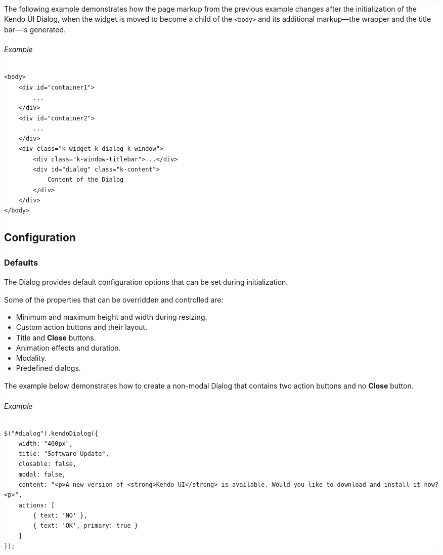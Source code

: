 The following example demonstrates how the page markup from the previous example changes after the initialization of the Kendo UI Dialog, when the widget is moved to become a child of the `<body>` and its additional markup&mdash;the wrapper and the title bar&mdash;is generated.

###### Example

	<body>
		<div id="container1">
			...
		</div>
		<div id="container2">
			...
		</div>
		<div class="k-widget k-dialog k-window">
			<div class="k-window-titlebar">...</div>
			<div id="dialog" class="k-content">
				Content of the Dialog
			</div>
		</div>
	</body>

## Configuration

### Defaults

The Dialog provides default configuration options that can be set during initialization.

Some of the properties that can be overridden and controlled are:

* Minimum and maximum height and width during resizing.
* Custom action buttons and their layout.
* Title and **Close** buttons.
* Animation effects and duration.
*	Modality.
* Predefined dialogs.

The example below demonstrates how to create a non-modal Dialog that contains two action buttons and no **Close** button.

###### Example

    $("#dialog").kendoDialog({
        width: "400px",
        title: "Software Update",
        closable: false,
        modal: false,
        content: "<p>A new version of <strong>Kendo UI</strong> is available. Would you like to download and install it now?<p>",
        actions: [
            { text: 'NO' },
            { text: 'OK', primary: true }
        ]
    });
